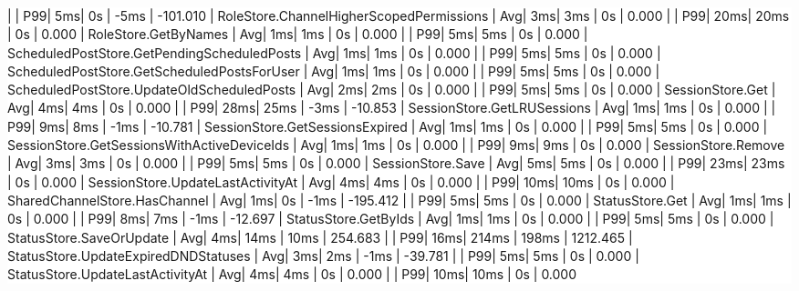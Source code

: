 | |  P99| 5ms| 0s | -5ms | -101.010
| RoleStore.ChannelHigherScopedPermissions |  Avg| 3ms| 3ms | 0s | 0.000
| |  P99| 20ms| 20ms | 0s | 0.000
| RoleStore.GetByNames |  Avg| 1ms| 1ms | 0s | 0.000
| |  P99| 5ms| 5ms | 0s | 0.000
| ScheduledPostStore.GetPendingScheduledPosts |  Avg| 1ms| 1ms | 0s | 0.000
| |  P99| 5ms| 5ms | 0s | 0.000
| ScheduledPostStore.GetScheduledPostsForUser |  Avg| 1ms| 1ms | 0s | 0.000
| |  P99| 5ms| 5ms | 0s | 0.000
| ScheduledPostStore.UpdateOldScheduledPosts |  Avg| 2ms| 2ms | 0s | 0.000
| |  P99| 5ms| 5ms | 0s | 0.000
| SessionStore.Get |  Avg| 4ms| 4ms | 0s | 0.000
| |  P99| 28ms| 25ms | -3ms | -10.853
| SessionStore.GetLRUSessions |  Avg| 1ms| 1ms | 0s | 0.000
| |  P99| 9ms| 8ms | -1ms | -10.781
| SessionStore.GetSessionsExpired |  Avg| 1ms| 1ms | 0s | 0.000
| |  P99| 5ms| 5ms | 0s | 0.000
| SessionStore.GetSessionsWithActiveDeviceIds |  Avg| 1ms| 1ms | 0s | 0.000
| |  P99| 9ms| 9ms | 0s | 0.000
| SessionStore.Remove |  Avg| 3ms| 3ms | 0s | 0.000
| |  P99| 5ms| 5ms | 0s | 0.000
| SessionStore.Save |  Avg| 5ms| 5ms | 0s | 0.000
| |  P99| 23ms| 23ms | 0s | 0.000
| SessionStore.UpdateLastActivityAt |  Avg| 4ms| 4ms | 0s | 0.000
| |  P99| 10ms| 10ms | 0s | 0.000
| SharedChannelStore.HasChannel |  Avg| 1ms| 0s | -1ms | -195.412
| |  P99| 5ms| 5ms | 0s | 0.000
| StatusStore.Get |  Avg| 1ms| 1ms | 0s | 0.000
| |  P99| 8ms| 7ms | -1ms | -12.697
| StatusStore.GetByIds |  Avg| 1ms| 1ms | 0s | 0.000
| |  P99| 5ms| 5ms | 0s | 0.000
| StatusStore.SaveOrUpdate |  Avg| 4ms| 14ms | 10ms | 254.683
| |  P99| 16ms| 214ms | 198ms | 1212.465
| StatusStore.UpdateExpiredDNDStatuses |  Avg| 3ms| 2ms | -1ms | -39.781
| |  P99| 5ms| 5ms | 0s | 0.000
| StatusStore.UpdateLastActivityAt |  Avg| 4ms| 4ms | 0s | 0.000
| |  P99| 10ms| 10ms | 0s | 0.000